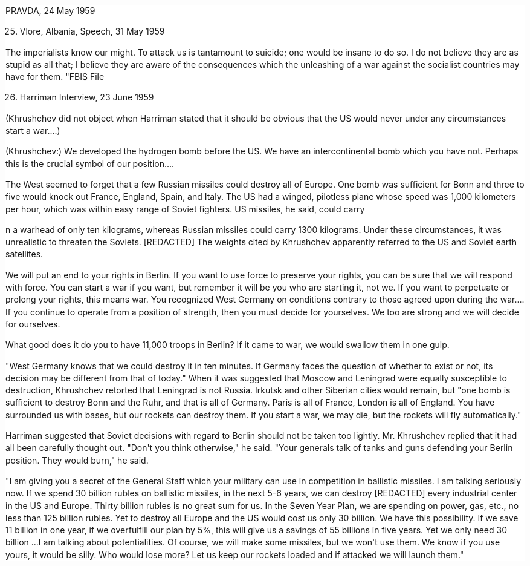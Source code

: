 PRAVDA, 24 May 1959

25. Vlore, Albania, Speech, 31 May 1959

The imperialists know our might. To attack us is tantamount to suicide; one would be insane to do so. I do not believe they are as stupid as all that; I believe they are aware of the consequences which the unleashing of a war against the socialist countries may have for them. "FBIS File

26. Harriman Interview, 23 June 1959

(Khrushchev did not object when Harriman stated that it should be obvious that the US would never under any circumstances start a war....)

(Khrushchev:) We developed the hydrogen bomb before the US. We have an intercontinental bomb which you have not. Perhaps this is the crucial symbol of our position....

The West seemed to forget that a few Russian missiles could destroy all of Europe. One bomb was sufficient for Bonn and three to five would knock out France, England, Spain, and Italy. The US had a winged, pilotless plane whose speed was 1,000 kilometers per hour, which was within easy range of Soviet fighters. US missiles, he said, could carry

n a warhead of only ten kilograms, whereas Russian missiles could carry 1300 kilograms. Under these circumstances, it was unrealistic to threaten the Soviets. [REDACTED] The weights cited by Khrushchev apparently referred to the US and Soviet earth satellites.

We will put an end to your rights in Berlin. If you want to use force to preserve your rights, you can be sure that we will respond with force. You can start a war if you want, but remember it will be you who are starting it, not we. If you want to perpetuate or prolong your rights, this means war. You recognized West Germany on conditions contrary to those agreed upon during the war.... If you continue to operate from a position of strength, then you must decide for yourselves. We too are strong and we will decide for ourselves.

What good does it do you to have 11,000 troops in Berlin? If it came to war, we would swallow them in one gulp.

"West Germany knows that we could destroy it in ten minutes. If Germany faces the question of whether to exist or not, its decision may be different from that of today." When it was suggested that Moscow and Leningrad were equally susceptible to destruction, Khrushchev retorted that Leningrad is not Russia. Irkutsk and other Siberian cities would remain, but "one bomb is sufficient to destroy Bonn and the Ruhr, and that is all of Germany. Paris is all of France, London is all of England. You have surrounded us with bases, but our rockets can destroy them. If you start a war, we may die, but the rockets will fly automatically."

Harriman suggested that Soviet decisions with regard to Berlin should not be taken too lightly. Mr. Khrushchev replied that it had all been carefully thought out. "Don't you think otherwise," he said. "Your generals talk of tanks and guns defending your Berlin position. They would burn," he said.

"I am giving you a secret of the General Staff which your military can use in competition in ballistic missiles. I am talking seriously now. If we spend 30 billion rubles on ballistic missiles, in the next 5-6 years, we can destroy [REDACTED] every industrial center in the US and Europe. Thirty billion rubles is no great sum for us. In the Seven Year Plan, we are spending on power, gas, etc., no less than 125 billion rubles. Yet to destroy all Europe and the US would cost us only 30 billion. We have this possibility. If we save 11 billion in one year, if we overfulfill our plan by 5%, this will give us a savings of 55 billions in five years. Yet we only need 30 billion ...I am talking about potentialities. Of course, we will make some missiles, but we won't use them. We know if you use yours, it would be silly. Who would lose more? Let us keep our rockets loaded and if attacked we will launch them."
